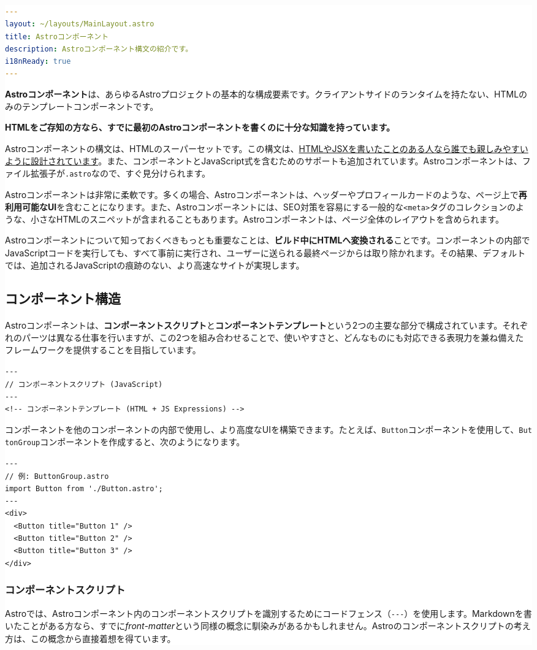 ```yaml
---
layout: ~/layouts/MainLayout.astro
title: Astroコンポーネント
description: Astroコンポーネント構文の紹介です。
i18nReady: true
---
```


**Astroコンポーネント**は、あらゆるAstroプロジェクトの基本的な構成要素です。クライアントサイドのランタイムを持たない、HTMLのみのテンプレートコンポーネントです。

**HTMLをご存知の方なら、すでに最初のAstroコンポーネントを書くのに十分な知識を持っています。**

Astroコンポーネントの構文は、HTMLのスーパーセットです。この構文は、[HTMLやJSXを書いたことのある人なら誰でも親しみやすいように設計されています](#astroとjsxの違い)。また、コンポーネントとJavaScript式を含むためのサポートも追加されています。Astroコンポーネントは、ファイル拡張子が`.astro`なので、すぐ見分けられます。

Astroコンポーネントは非常に柔軟です。多くの場合、Astroコンポーネントは、ヘッダーやプロフィールカードのような、ページ上で**再利用可能なUI**を含むことになります。また、Astroコンポーネントには、SEO対策を容易にする一般的な`<meta>`タグのコレクションのような、小さなHTMLのスニペットが含まれることもあります。Astroコンポーネントは、ページ全体のレイアウトを含められます。

Astroコンポーネントについて知っておくべきもっとも重要なことは、**ビルド中にHTMLへ変換される**ことです。コンポーネントの内部でJavaScriptコードを実行しても、すべて事前に実行され、ユーザーに送られる最終ページからは取り除かれます。その結果、デフォルトでは、追加されるJavaScriptの痕跡のない、より高速なサイトが実現します。


## コンポーネント構造

Astroコンポーネントは、**コンポーネントスクリプト**と**コンポーネントテンプレート**という2つの主要な部分で構成されています。それぞれのパーツは異なる仕事を行いますが、この2つを組み合わせることで、使いやすさと、どんなものにも対応できる表現力を兼ね備えたフレームワークを提供することを目指しています。


```astro title="src/components/EmptyComponent.astro"
---
// コンポーネントスクリプト (JavaScript)
---
<!-- コンポーネントテンプレート (HTML + JS Expressions) -->
```

コンポーネントを他のコンポーネントの内部で使用し、より高度なUIを構築できます。たとえば、`Button`コンポーネントを使用して、`ButtonGroup`コンポーネントを作成すると、次のようになります。

```astro title="src/components/ButtonGroup.astro"
---
// 例: ButtonGroup.astro
import Button from './Button.astro';
---
<div>
  <Button title="Button 1" />
  <Button title="Button 2" />
  <Button title="Button 3" />
</div>
```

### コンポーネントスクリプト

Astroでは、Astroコンポーネント内のコンポーネントスクリプトを識別するためにコードフェンス（`---`）を使用します。Markdownを書いたことがある方なら、すでに*front-matter*という同様の概念に馴染みがあるかもしれません。Astroのコンポーネントスクリプトの考え方は、この概念から直接着想を得ています。
